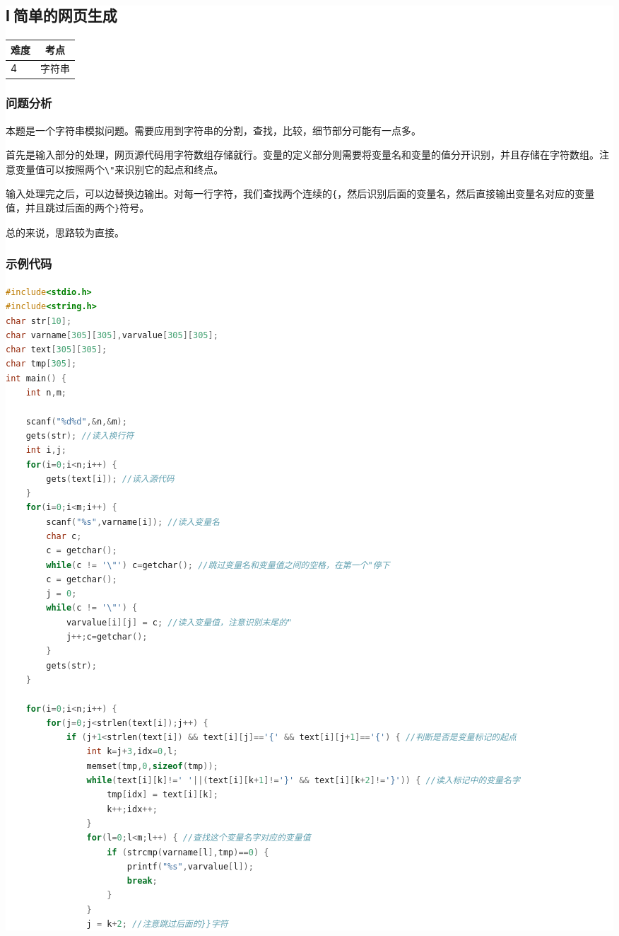 ## I 简单的网页生成
| 难度 | 考点   |
| ---- | ------ |
| 4    | 字符串 |

### 问题分析

本题是一个字符串模拟问题。需要应用到字符串的分割，查找，比较，细节部分可能有一点多。

首先是输入部分的处理，网页源代码用字符数组存储就行。变量的定义部分则需要将变量名和变量的值分开识别，并且存储在字符数组。注意变量值可以按照两个``\"``来识别它的起点和终点。

输入处理完之后，可以边替换边输出。对每一行字符，我们查找两个连续的``{``，然后识别后面的变量名，然后直接输出变量名对应的变量值，并且跳过后面的两个``}``符号。

总的来说，思路较为直接。



### 示例代码

````c
#include<stdio.h>
#include<string.h>
char str[10];
char varname[305][305],varvalue[305][305];
char text[305][305];
char tmp[305];
int main() {
	int n,m;

	scanf("%d%d",&n,&m);
    gets(str); //读入换行符
	int i,j;
	for(i=0;i<n;i++) {
		gets(text[i]); //读入源代码
	}
	for(i=0;i<m;i++) {
		scanf("%s",varname[i]); //读入变量名
		char c;
		c = getchar();
		while(c != '\"') c=getchar(); //跳过变量名和变量值之间的空格，在第一个"停下
		c = getchar();
		j = 0;
		while(c != '\"') {
			varvalue[i][j] = c; //读入变量值，注意识别末尾的"
			j++;c=getchar();
		}
		gets(str);
	}
	
	for(i=0;i<n;i++) {
		for(j=0;j<strlen(text[i]);j++) {
			if (j+1<strlen(text[i]) && text[i][j]=='{' && text[i][j+1]=='{') { //判断是否是变量标记的起点
				int k=j+3,idx=0,l;
				memset(tmp,0,sizeof(tmp));
				while(text[i][k]!=' '||(text[i][k+1]!='}' && text[i][k+2]!='}')) { //读入标记中的变量名字
					tmp[idx] = text[i][k];
					k++;idx++;
				}
				for(l=0;l<m;l++) { //查找这个变量名字对应的变量值
					if (strcmp(varname[l],tmp)==0) {
						printf("%s",varvalue[l]);
						break;
					}
				}
				j = k+2; //注意跳过后面的}}字符
````